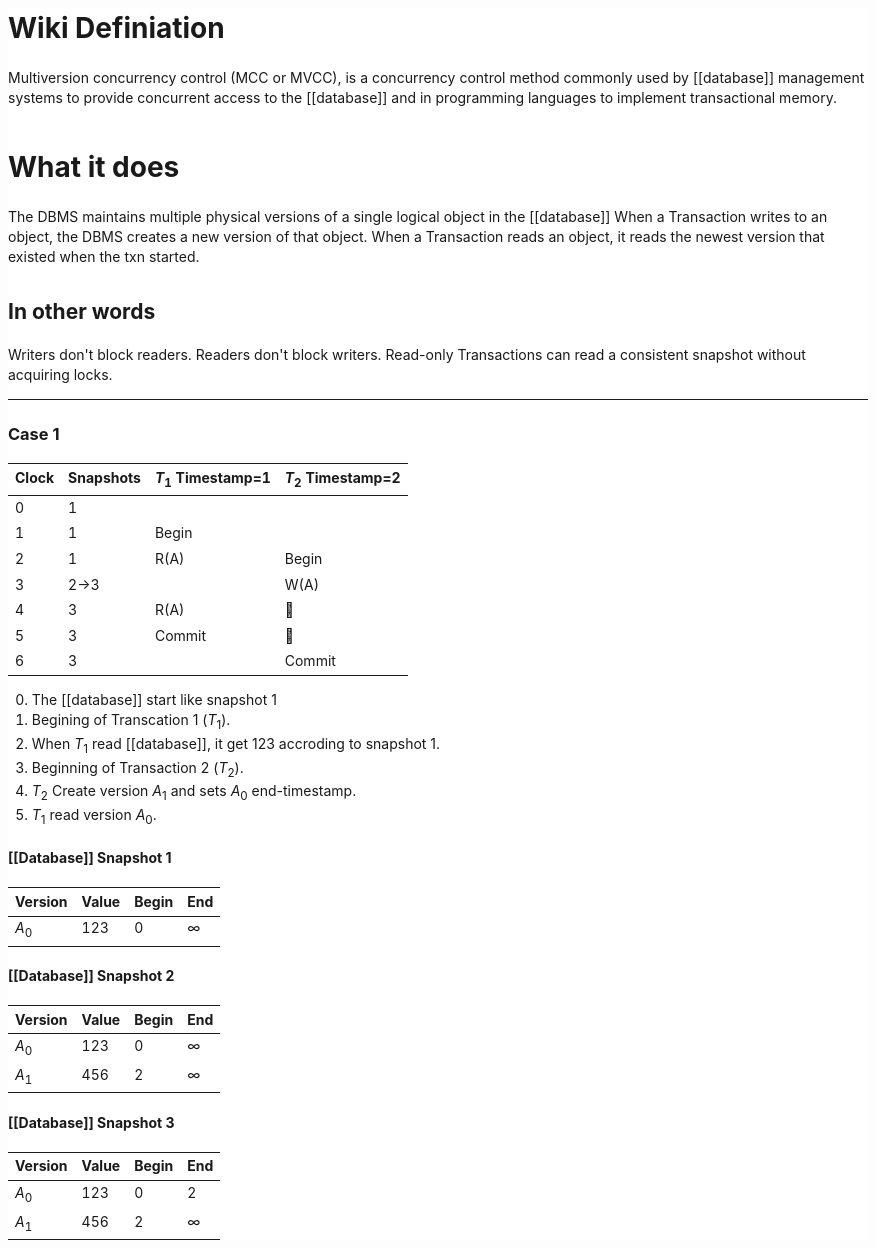 # Wiki Definiation
Multiversion concurrency control (MCC or MVCC), is a concurrency control method commonly used by [[database]] management systems to provide concurrent access to the [[database]] and in programming languages to implement transactional memory.

# What it does
The DBMS maintains multiple physical versions of a single logical object in the [[database]]
When a Transaction writes to an object, the DBMS creates a new version of that object.
When a Transaction reads an object, it reads the newest version that existed when the txn started.
## In other words
Writers don't block readers. Readers don't block writers.
Read-only Transactions can read a consistent snapshot without acquiring locks.

---

### Case 1
Clock|Snapshots|${\displaystyle T_{1}}$ Timestamp=1|${\displaystyle T_{2}}$ Timestamp=2
-|-|-|-
0|1||&nbsp;
1|1|Begin|&nbsp;
2|1|R(A)|Begin
3|2&rarr;3|&nbsp;|W(A)
4|3|R(A)|💾
5|3|Commit|💾
6|3||Commit

0. The [[database]] start like snapshot 1
1. Begining of Transcation 1 (${\displaystyle T_{1}}$).
2. When ${\displaystyle T_{1}}$ read [[database]], it get 123 accroding to snapshot 1.
3. Beginning of Transaction 2 (${\displaystyle T_{2}}$).
4. ${\displaystyle T_{2}}$ Create version ${\displaystyle A_{1}}$ and sets ${\displaystyle A_{0}}$ end-timestamp.
5. ${\displaystyle T_{1}}$ read version ${\displaystyle A_{0}}$.

#### [[Database]] Snapshot 1
Version|Value|Begin|End
-|-|-|-
${\displaystyle A_{0}}$|123|0|${\displaystyle \infty}$

#### [[Database]] Snapshot 2
Version|Value|Begin|End
-|-|-|-
${\displaystyle A_{0}}$|123|0|${\displaystyle \infty}$
${\displaystyle A_{1}}$|456|2|${\displaystyle \infty}$

#### [[Database]] Snapshot 3
Version|Value|Begin|End
-|-|-|-
${\displaystyle A_{0}}$|123|0|2
${\displaystyle A_{1}}$|456|2|${\displaystyle \infty}$
